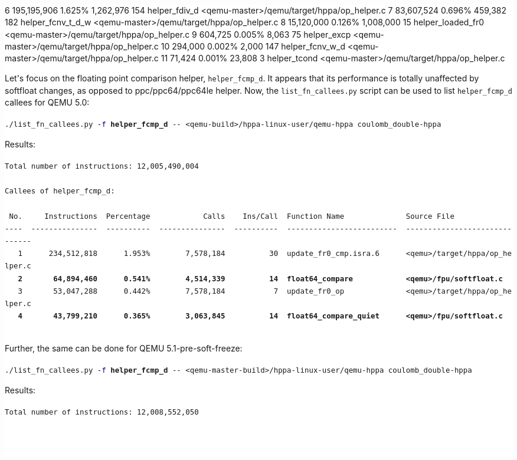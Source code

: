    6      195,195,906      1.625%        1,262,976         154  helper_fdiv_d              &lt;qemu-master&gt;/qemu/target/hppa/op_helper.c
   7       83,607,524      0.696%          459,382         182  helper_fcnv_t_d_w          &lt;qemu-master&gt;/qemu/target/hppa/op_helper.c
   8       15,120,000      0.126%        1,008,000          15  helper_loaded_fr0          &lt;qemu-master&gt;/qemu/target/hppa/op_helper.c
   9          604,725      0.005%            8,063          75  helper_excp                &lt;qemu-master&gt;/qemu/target/hppa/op_helper.c
  10          294,000      0.002%            2,000         147  helper_fcnv_w_d            &lt;qemu-master&gt;/qemu/target/hppa/op_helper.c
  11           71,424      0.001%           23,808           3  helper_tcond               &lt;qemu-master&gt;/qemu/target/hppa/op_helper.c
  </code>
</pre>

Let's focus on the floating point comparison helper, `helper_fcmp_d`. It appears that its performance is totally unaffected by softfloat changes, as opposed to ppc/ppc64/ppc64le helper. Now, the `list_fn_callees.py` script can be used to list `helper_fcmp_d` callees for QEMU 5.0:

<pre class="highlight" style="font-size:14.6205px">
<code>./list_fn_callees.py <span style="color: #000080">-f</span> <b>helper_fcmp_d</b> -- &lt;qemu-build&gt;/hppa-linux-user/qemu-hppa coulomb_double-hppa</code>
</pre>

Results:

<pre class="highlight" style="font-size:14.6205px">
<code>Total number of instructions: 12,005,490,004

Callees of helper_fcmp_d:

 No.     Instructions  Percentage            Calls    Ins/Call  Function Name              Source File
----  ---------------  ----------  ---------------  ----------  -------------------------  ------------------------------
   1      234,512,818      1.953%        7,578,184          30  update_fr0_cmp.isra.6      &lt;qemu&gt;/target/hppa/op_helper.c
   <b>2       64,894,460      0.541%        4,514,339          14  float64_compare            &lt;qemu&gt;/fpu/softfloat.c</b>
   3       53,047,288      0.442%        7,578,184           7  update_fr0_op              &lt;qemu&gt;/target/hppa/op_helper.c
   <b>4       43,799,210      0.365%        3,063,845          14  float64_compare_quiet      &lt;qemu&gt;/fpu/softfloat.c</b>
  </code>
</pre>

Further, the same can be done for QEMU 5.1-pre-soft-freeze:

<pre class="highlight" style="font-size:14.6205px">
<code>./list_fn_callees.py <span style="color: #000080">-f</span> <b>helper_fcmp_d</b> -- &lt;qemu-master-build&gt;/hppa-linux-user/qemu-hppa coulomb_double-hppa</code>
</pre>

Results:

<pre class="highlight" style="font-size:14.6205px">
<code>Total number of instructions: 12,008,552,050
